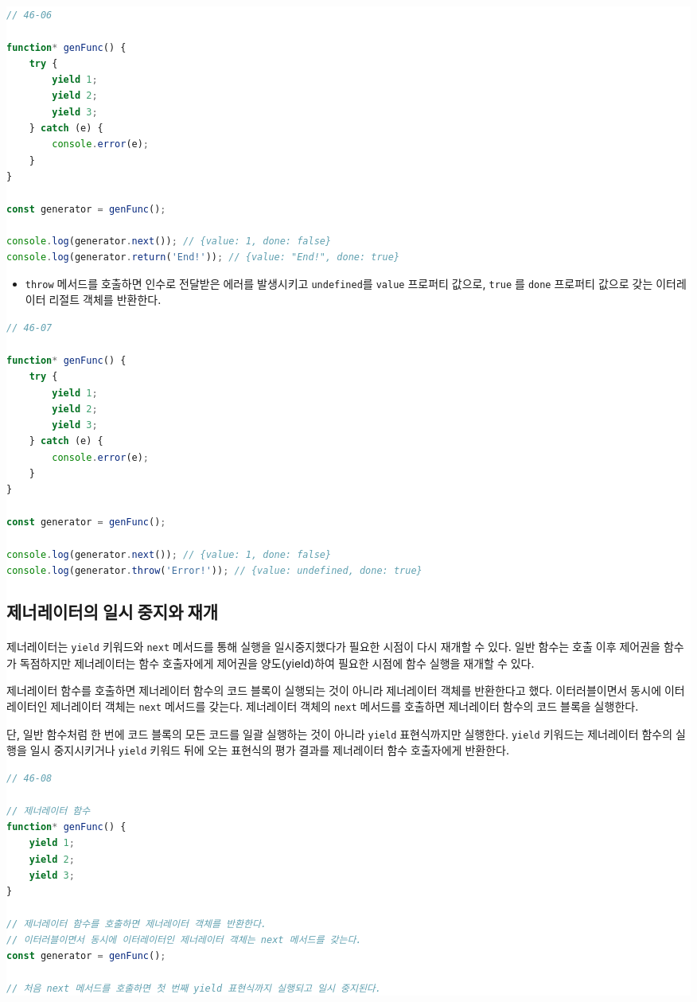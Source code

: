 ```js
// 46-06

function* genFunc() {
    try {
        yield 1;
        yield 2;
        yield 3;
    } catch (e) {
        console.error(e);
    }
}

const generator = genFunc();

console.log(generator.next()); // {value: 1, done: false}
console.log(generator.return('End!')); // {value: "End!", done: true}
```

* `throw` 메서드를 호출하면 인수로 전달받은 에러를 발생시키고 `undefined`를 `value` 프로퍼티 값으로, `true` 를 `done` 프로퍼티 값으로 갖는 이터레이터 리절트 객체를 반환한다.

```js
// 46-07

function* genFunc() {
    try {
        yield 1;
        yield 2;
        yield 3;
    } catch (e) {
        console.error(e);
    }
}

const generator = genFunc();

console.log(generator.next()); // {value: 1, done: false}
console.log(generator.throw('Error!')); // {value: undefined, done: true}
```

## 제너레이터의 일시 중지와 재개

제너레이터는 `yield` 키워드와 `next` 메서드를 통해 실행을 일시중지했다가 필요한 시점이 다시 재개할 수 있다. 일반 함수는 호출 이후 제어권을 함수가 독점하지만 제너레이터는 함수 호출자에게 제어권을 양도(yield)하여 필요한 시점에 함수 실행을 재개할 수 있다.

제너레이터 함수를 호출하면 제너레이터 함수의 코드 블록이 실행되는 것이 아니라 제너레이터 객체를 반환한다고 했다. 이터러블이면서 동시에 이터레이터인 제너레이터 객체는 `next` 메서드를 갖는다. 제너레이터 객체의 `next` 메서드를 호출하면 제너레이터 함수의 코드 블록을 실행한다.

단, 일반 함수처럼 한 번에 코드 블록의 모든 코드를 일괄 실행하는 것이 아니라 `yield` 표현식까지만 실행한다. `yield` 키워드는 제너레이터 함수의 실행을 일시 중지시키거나 `yield` 키워드 뒤에 오는 표현식의 평가 결과를 제너레이터 함수 호출자에게 반환한다.

```js
// 46-08

// 제너레이터 함수
function* genFunc() {
    yield 1;
    yield 2;
    yield 3;
}

// 제너레이터 함수를 호출하면 제너레이터 객체를 반환한다.
// 이터러블이면서 동시에 이터레이터인 제너레이터 객체는 next 메서드를 갖는다.
const generator = genFunc();

// 처음 next 메서드를 호출하면 첫 번째 yield 표현식까지 실행되고 일시 중지된다.
```